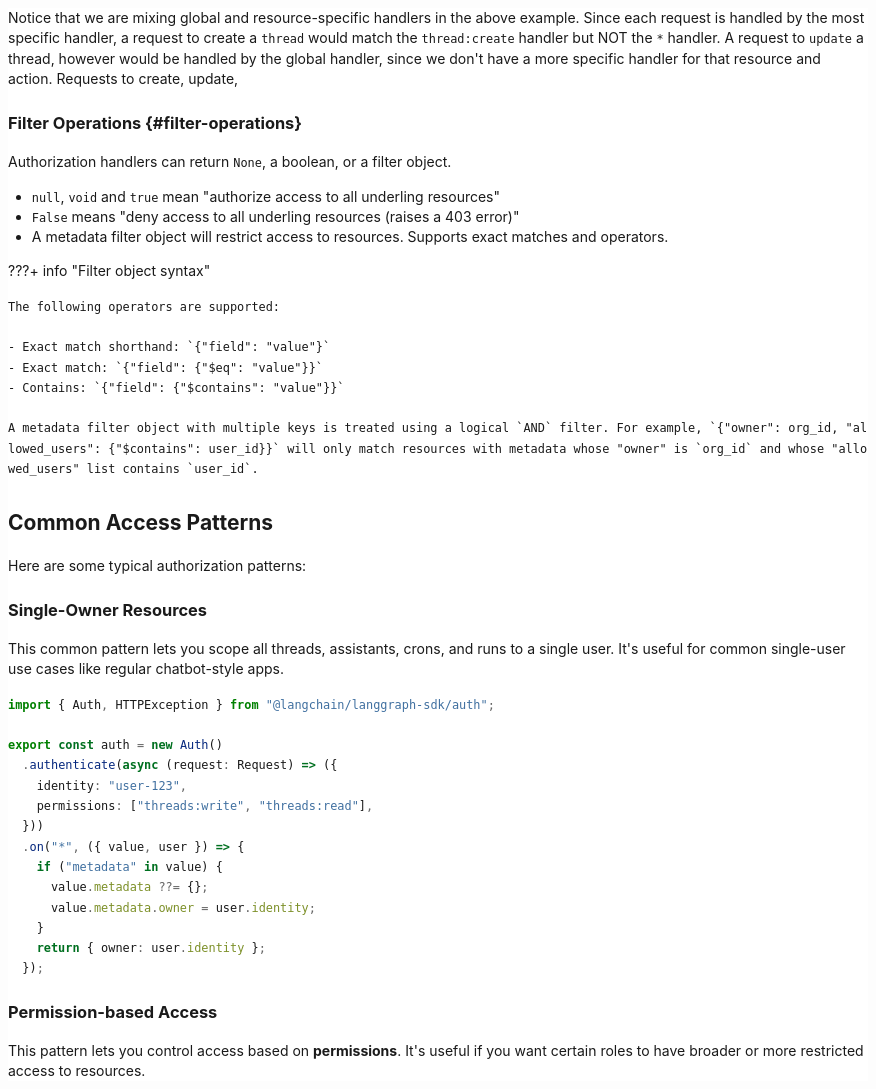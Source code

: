 Notice that we are mixing global and resource-specific handlers in the above example. Since each request is handled by the most specific handler, a request to create a `thread` would match the `thread:create` handler but NOT the `*` handler. A request to `update` a thread, however would be handled by the global handler, since we don't have a more specific handler for that resource and action. Requests to create, update,

### Filter Operations {#filter-operations}

Authorization handlers can return `None`, a boolean, or a filter object.

- `null`, `void` and `true` mean "authorize access to all underling resources"
- `False` means "deny access to all underling resources (raises a 403 error)"
- A metadata filter object will restrict access to resources. Supports exact matches and operators.

???+ info "Filter object syntax"

    The following operators are supported:

    - Exact match shorthand: `{"field": "value"}`
    - Exact match: `{"field": {"$eq": "value"}}`
    - Contains: `{"field": {"$contains": "value"}}`

    A metadata filter object with multiple keys is treated using a logical `AND` filter. For example, `{"owner": org_id, "allowed_users": {"$contains": user_id}}` will only match resources with metadata whose "owner" is `org_id` and whose "allowed_users" list contains `user_id`.

## Common Access Patterns

Here are some typical authorization patterns:

### Single-Owner Resources

This common pattern lets you scope all threads, assistants, crons, and runs to a single user. It's useful for common single-user use cases like regular chatbot-style apps.

```typescript
import { Auth, HTTPException } from "@langchain/langgraph-sdk/auth";

export const auth = new Auth()
  .authenticate(async (request: Request) => ({
    identity: "user-123",
    permissions: ["threads:write", "threads:read"],
  }))
  .on("*", ({ value, user }) => {
    if ("metadata" in value) {
      value.metadata ??= {};
      value.metadata.owner = user.identity;
    }
    return { owner: user.identity };
  });
```

### Permission-based Access

This pattern lets you control access based on **permissions**. It's useful if you want certain roles to have broader or more restricted access to resources.
